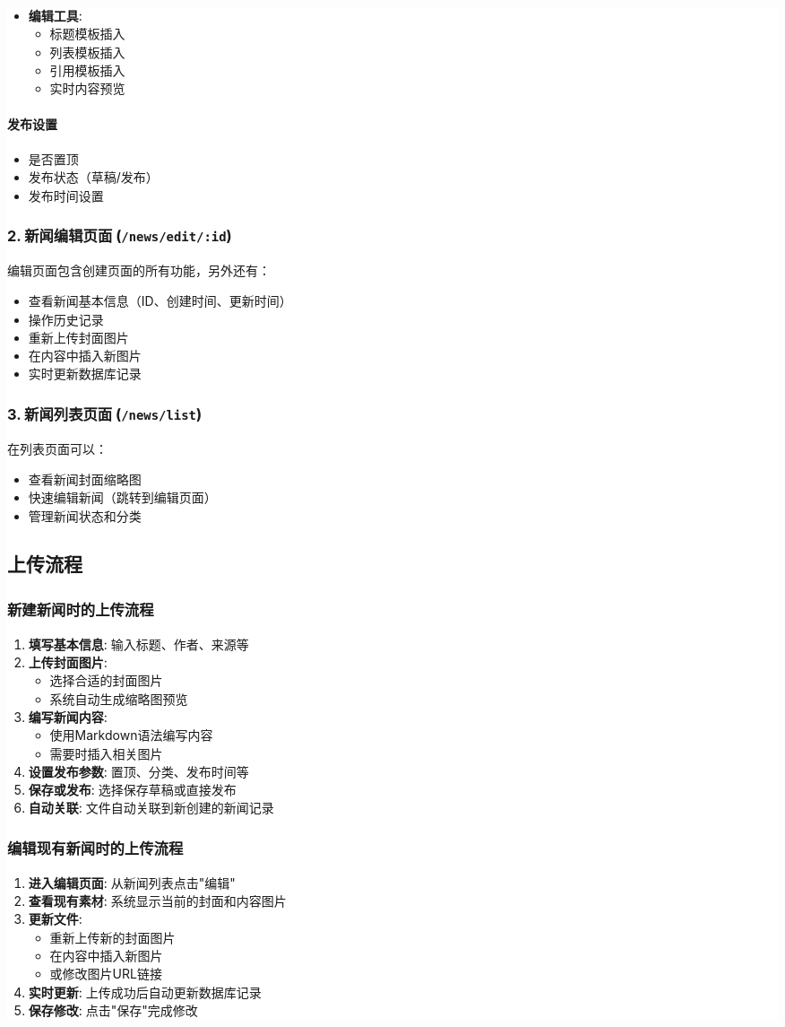 - **编辑工具**: 
  - 标题模板插入
  - 列表模板插入
  - 引用模板插入
  - 实时内容预览

#### 发布设置
- 是否置顶
- 发布状态（草稿/发布）
- 发布时间设置

### 2. 新闻编辑页面 (`/news/edit/:id`)

编辑页面包含创建页面的所有功能，另外还有：
- 查看新闻基本信息（ID、创建时间、更新时间）
- 操作历史记录
- 重新上传封面图片
- 在内容中插入新图片
- 实时更新数据库记录

### 3. 新闻列表页面 (`/news/list`)

在列表页面可以：
- 查看新闻封面缩略图
- 快速编辑新闻（跳转到编辑页面）
- 管理新闻状态和分类

## 上传流程

### 新建新闻时的上传流程
1. **填写基本信息**: 输入标题、作者、来源等
2. **上传封面图片**: 
   - 选择合适的封面图片
   - 系统自动生成缩略图预览
3. **编写新闻内容**: 
   - 使用Markdown语法编写内容
   - 需要时插入相关图片
4. **设置发布参数**: 置顶、分类、发布时间等
5. **保存或发布**: 选择保存草稿或直接发布
6. **自动关联**: 文件自动关联到新创建的新闻记录

### 编辑现有新闻时的上传流程
1. **进入编辑页面**: 从新闻列表点击"编辑"
2. **查看现有素材**: 系统显示当前的封面和内容图片
3. **更新文件**: 
   - 重新上传新的封面图片
   - 在内容中插入新图片
   - 或修改图片URL链接
4. **实时更新**: 上传成功后自动更新数据库记录
5. **保存修改**: 点击"保存"完成修改
